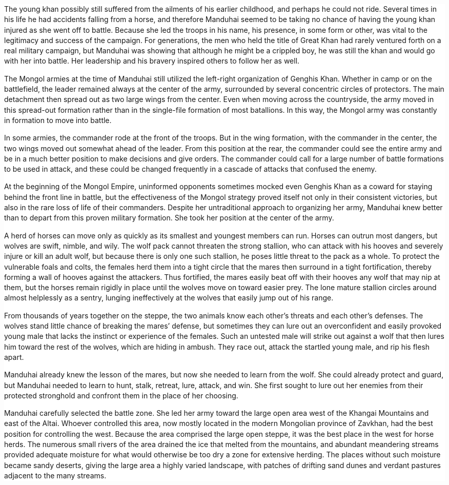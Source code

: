 The young khan possibly still suffered from the ailments of his earlier childhood, and perhaps he could not ride. Several times in his life he had accidents falling from a horse, and therefore Manduhai seemed to be taking no chance of having the young khan injured as she went off to battle. Because she led the troops in his name, his presence, in some form or other, was vital to the legitimacy and success of the campaign. For generations, the men who held the title of Great Khan had rarely ventured forth on a real military campaign, but Manduhai was showing that although he might be a crippled boy, he was still the khan and would go with her into battle. Her leadership and his bravery inspired others to follow her as well.

The Mongol armies at the time of Manduhai still utilized the left-right organization of Genghis Khan. Whether in camp or on the battlefield, the leader remained always at the center of the army, surrounded by several concentric circles of protectors. The main detachment then spread out as two large wings from the center. Even when moving across the countryside, the army moved in this spread-out formation rather than in the single-file formation of most batallions. In this way, the Mongol army was constantly in formation to move into battle.

In some armies, the commander rode at the front of the troops. But in the wing formation, with the commander in the center, the two wings moved out somewhat ahead of the leader. From this position at the rear, the commander could see the entire army and be in a much better position to make decisions and give orders. The commander could call for a large number of battle formations to be used in attack, and these could be changed frequently in a cascade of attacks that confused the enemy.

At the beginning of the Mongol Empire, uninformed opponents sometimes mocked even Genghis Khan as a coward for staying behind the front line in battle, but the effectiveness of the Mongol strategy proved itself not only in their consistent victories, but also in the rare loss of life of their commanders. Despite her untraditional approach to organizing her army, Manduhai knew better than to depart from this proven military formation. She took her position at the center of the army.



A herd of horses can move only as quickly as its smallest and youngest members can run. Horses can outrun most dangers, but wolves are swift, nimble, and wily. The wolf pack cannot threaten the strong stallion, who can attack with his hooves and severely injure or kill an adult wolf, but because there is only one such stallion, he poses little threat to the pack as a whole. To protect the vulnerable foals and colts, the females herd them into a tight circle that the mares then surround in a tight fortification, thereby forming a wall of hooves against the attackers. Thus fortified, the mares easily beat off with their hooves any wolf that may nip at them, but the horses remain rigidly in place until the wolves move on toward easier prey. The lone mature stallion circles around almost helplessly as a sentry, lunging ineffectively at the wolves that easily jump out of his range.

From thousands of years together on the steppe, the two animals know each other’s threats and each other’s defenses. The wolves stand little chance of breaking the mares’ defense, but sometimes they can lure out an overconfident and easily provoked young male that lacks the instinct or experience of the females. Such an untested male will strike out against a wolf that then lures him toward the rest of the wolves, which are hiding in ambush. They race out, attack the startled young male, and rip his flesh apart.

Manduhai already knew the lesson of the mares, but now she needed to learn from the wolf. She could already protect and guard, but Manduhai needed to learn to hunt, stalk, retreat, lure, attack, and win. She first sought to lure out her enemies from their protected stronghold and confront them in the place of her choosing.

Manduhai carefully selected the battle zone. She led her army toward the large open area west of the Khangai Mountains and east of the Altai. Whoever controlled this area, now mostly located in the modern Mongolian province of Zavkhan, had the best position for controlling the west. Because the area comprised the large open steppe, it was the best place in the west for horse herds. The numerous small rivers of the area drained the ice that melted from the mountains, and abundant meandering streams provided adequate moisture for what would otherwise be too dry a zone for extensive herding. The places without such moisture became sandy deserts, giving the large area a highly varied landscape, with patches of drifting sand dunes and verdant pastures adjacent to the many streams.
